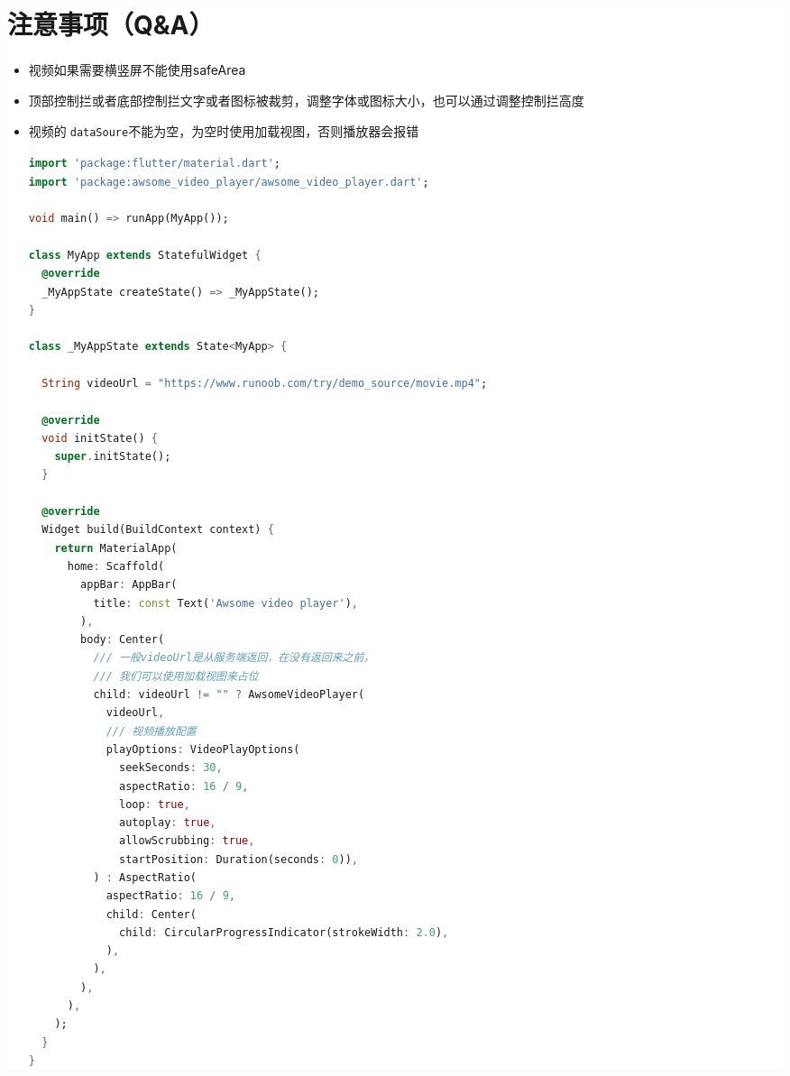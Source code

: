 # 注意事项（Q&A）

- 视频如果需要横竖屏不能使用safeArea

- 顶部控制拦或者底部控制拦文字或者图标被裁剪，调整字体或图标大小，也可以通过调整控制拦高度

- 视频的 `dataSoure`不能为空，为空时使用加载视图，否则播放器会报错

  ```dart
  import 'package:flutter/material.dart';
  import 'package:awsome_video_player/awsome_video_player.dart';

  void main() => runApp(MyApp());

  class MyApp extends StatefulWidget {
    @override
    _MyAppState createState() => _MyAppState();
  }

  class _MyAppState extends State<MyApp> {

    String videoUrl = "https://www.runoob.com/try/demo_source/movie.mp4";

    @override
    void initState() {
      super.initState();
    }

    @override
    Widget build(BuildContext context) {
      return MaterialApp(
        home: Scaffold(
          appBar: AppBar(
            title: const Text('Awsome video player'),
          ),
          body: Center(
          	/// 一般videoUrl是从服务端返回，在没有返回来之前，
          	/// 我们可以使用加载视图来占位
            child: videoUrl != "" ? AwsomeVideoPlayer(
              videoUrl,
              /// 视频播放配置
              playOptions: VideoPlayOptions(
                seekSeconds: 30,
                aspectRatio: 16 / 9,
                loop: true,
                autoplay: true,
                allowScrubbing: true,
                startPosition: Duration(seconds: 0)),
            ) : AspectRatio(
              aspectRatio: 16 / 9,
              child: Center(
                child: CircularProgressIndicator(strokeWidth: 2.0),
              ),
            ),
          ),
        ),
      );
    }
  }

  ```
